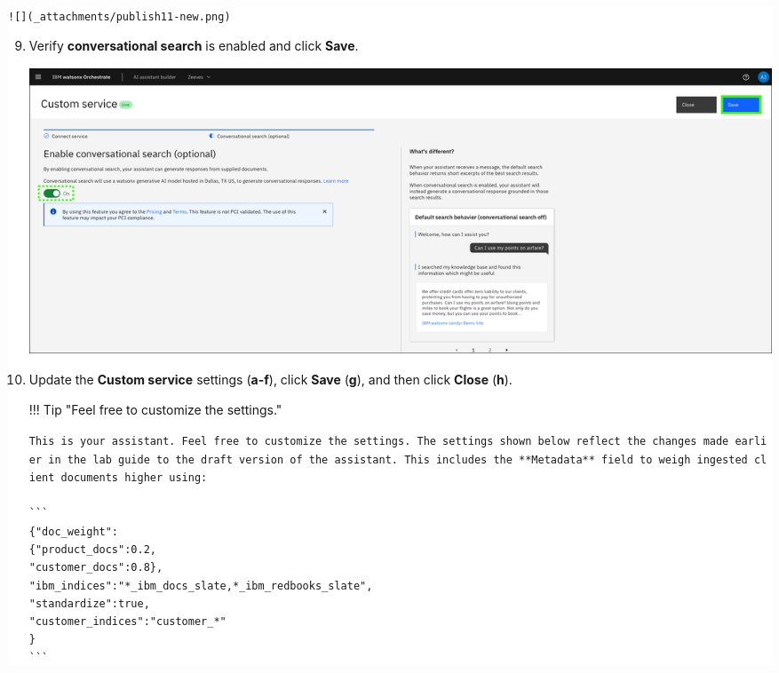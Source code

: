     ![](_attachments/publish11-new.png)

9.  Verify **conversational search** is enabled and click **Save**.

    ![](_attachments/publish12.png)

10. Update the **Custom service** settings (**a-f**), click **Save** (**g**), and then click **Close** (**h**).

    !!! Tip "Feel free to customize the settings."

        This is your assistant. Feel free to customize the settings. The settings shown below reflect the changes made earlier in the lab guide to the draft version of the assistant. This includes the **Metadata** field to weigh ingested client documents higher using: 

        ```
        {"doc_weight":
        {"product_docs":0.2,
        "customer_docs":0.8},
        "ibm_indices":"*_ibm_docs_slate,*_ibm_redbooks_slate",
        "standardize":true,
        "customer_indices":"customer_*"
        }
        ```

